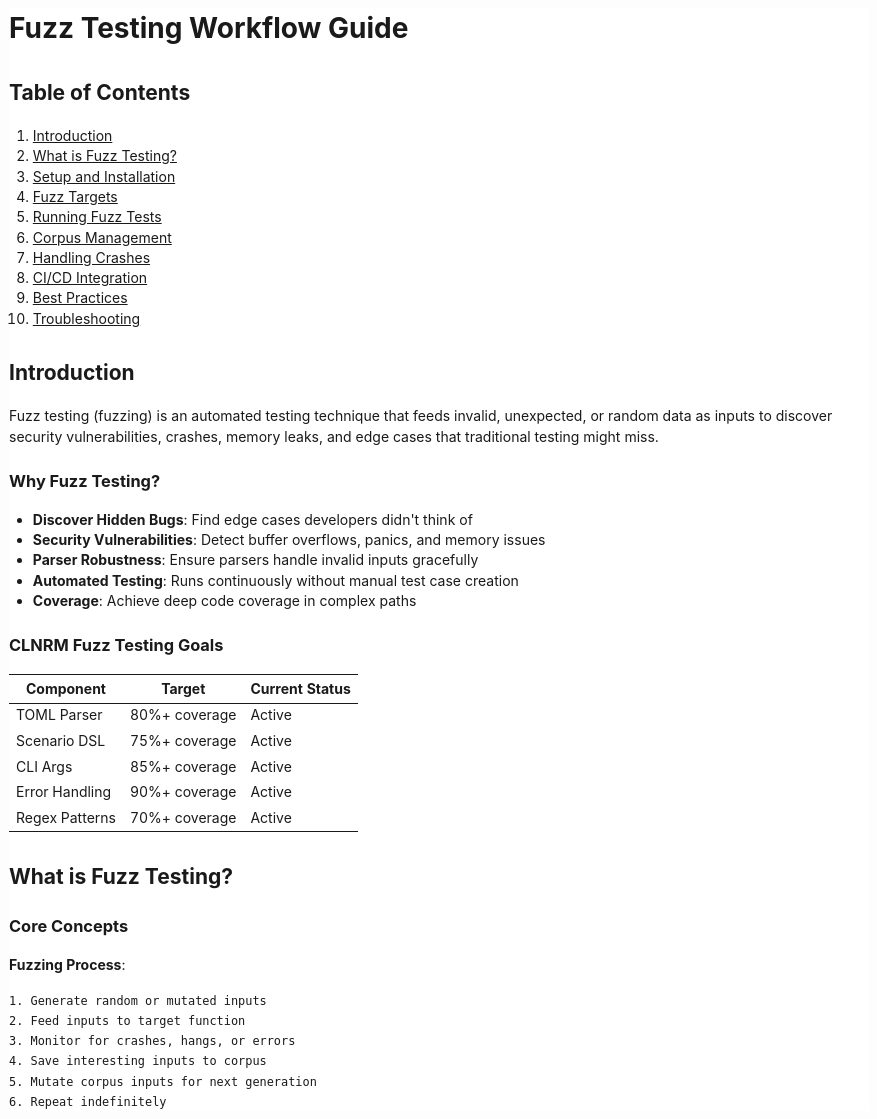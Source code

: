 # Fuzz Testing Workflow Guide

## Table of Contents

1. [Introduction](#introduction)
2. [What is Fuzz Testing?](#what-is-fuzz-testing)
3. [Setup and Installation](#setup-and-installation)
4. [Fuzz Targets](#fuzz-targets)
5. [Running Fuzz Tests](#running-fuzz-tests)
6. [Corpus Management](#corpus-management)
7. [Handling Crashes](#handling-crashes)
8. [CI/CD Integration](#cicd-integration)
9. [Best Practices](#best-practices)
10. [Troubleshooting](#troubleshooting)

## Introduction

Fuzz testing (fuzzing) is an automated testing technique that feeds invalid, unexpected, or random data as inputs to discover security vulnerabilities, crashes, memory leaks, and edge cases that traditional testing might miss.

### Why Fuzz Testing?

- **Discover Hidden Bugs**: Find edge cases developers didn't think of
- **Security Vulnerabilities**: Detect buffer overflows, panics, and memory issues
- **Parser Robustness**: Ensure parsers handle invalid inputs gracefully
- **Automated Testing**: Runs continuously without manual test case creation
- **Coverage**: Achieve deep code coverage in complex paths

### CLNRM Fuzz Testing Goals

| Component | Target | Current Status |
|-----------|--------|----------------|
| TOML Parser | 80%+ coverage | Active |
| Scenario DSL | 75%+ coverage | Active |
| CLI Args | 85%+ coverage | Active |
| Error Handling | 90%+ coverage | Active |
| Regex Patterns | 70%+ coverage | Active |

## What is Fuzz Testing?

### Core Concepts

**Fuzzing Process**:
```
1. Generate random or mutated inputs
2. Feed inputs to target function
3. Monitor for crashes, hangs, or errors
4. Save interesting inputs to corpus
5. Mutate corpus inputs for next generation
6. Repeat indefinitely
```
